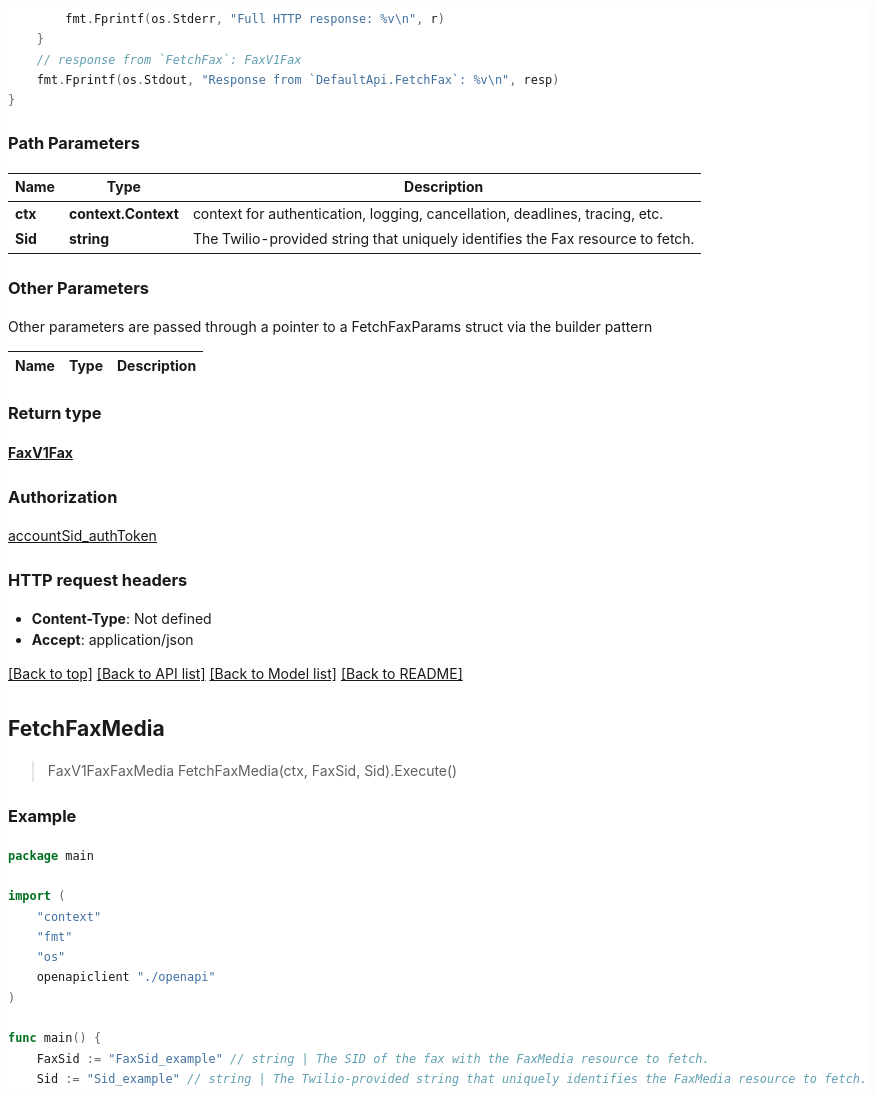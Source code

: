 ```go
        fmt.Fprintf(os.Stderr, "Full HTTP response: %v\n", r)
    }
    // response from `FetchFax`: FaxV1Fax
    fmt.Fprintf(os.Stdout, "Response from `DefaultApi.FetchFax`: %v\n", resp)
}
```

### Path Parameters


Name | Type | Description
------------- | ------------- | -------------
**ctx** | **context.Context** | context for authentication, logging, cancellation, deadlines, tracing, etc.
**Sid** | **string** | The Twilio-provided string that uniquely identifies the Fax resource to fetch.

### Other Parameters

Other parameters are passed through a pointer to a FetchFaxParams struct via the builder pattern


Name | Type | Description
------------- | ------------- | -------------


### Return type

[**FaxV1Fax**](FaxV1Fax.md)

### Authorization

[accountSid_authToken](../README.md#accountSid_authToken)

### HTTP request headers

- **Content-Type**: Not defined
- **Accept**: application/json

[[Back to top]](#) [[Back to API list]](../README.md#documentation-for-api-endpoints)
[[Back to Model list]](../README.md#documentation-for-models)
[[Back to README]](../README.md)


## FetchFaxMedia

> FaxV1FaxFaxMedia FetchFaxMedia(ctx, FaxSid, Sid).Execute()





### Example

```go
package main

import (
    "context"
    "fmt"
    "os"
    openapiclient "./openapi"
)

func main() {
    FaxSid := "FaxSid_example" // string | The SID of the fax with the FaxMedia resource to fetch.
    Sid := "Sid_example" // string | The Twilio-provided string that uniquely identifies the FaxMedia resource to fetch.

```